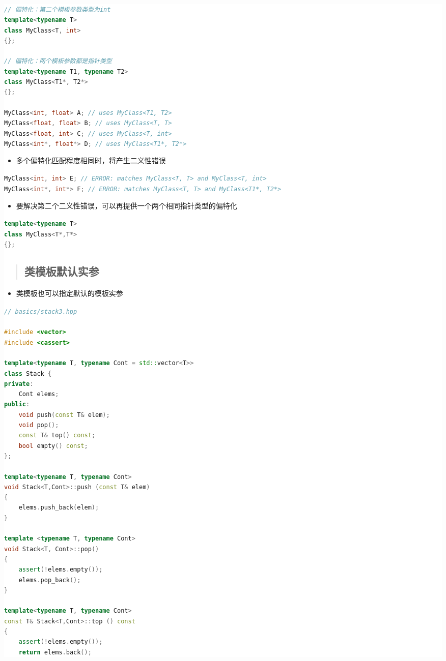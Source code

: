 ```cpp
// 偏特化：第二个模板参数类型为int
template<typename T> 
class MyClass<T, int>
{};

// 偏特化：两个模板参数都是指针类型
template<typename T1, typename T2> 
class MyClass<T1*, T2*>
{};

MyClass<int, float> A; // uses MyClass<T1, T2>
MyClass<float, float> B; // uses MyClass<T, T>
MyClass<float, int> C; // uses MyClass<T, int>
MyClass<int*, float*> D; // uses MyClass<T1*, T2*>
```
* 多个偏特化匹配程度相同时，将产生二义性错误
```cpp
MyClass<int, int> E; // ERROR: matches MyClass<T, T> and MyClass<T, int>
MyClass<int*, int*> F; // ERROR: matches MyClass<T, T> and MyClass<T1*, T2*>
```
* 要解决第二个二义性错误，可以再提供一个两个相同指针类型的偏特化
```cpp
template<typename T> 
class MyClass<T*,T*>
{};
```

> ## 类模板默认实参
* 类模板也可以指定默认的模板实参
```cpp
// basics/stack3.hpp

#include <vector>
#include <cassert>

template<typename T, typename Cont = std::vector<T>>
class Stack { 
private:
    Cont elems;
public: 
    void push(const T& elem);
    void pop();
    const T& top() const;
    bool empty() const;
};

template<typename T, typename Cont>
void Stack<T,Cont>::push (const T& elem)
{
    elems.push_back(elem);
}

template <typename T, typename Cont>
void Stack<T, Cont>::pop()
{
	assert(!elems.empty());
	elems.pop_back();
}

template<typename T, typename Cont>
const T& Stack<T,Cont>::top () const
{
    assert(!elems.empty());
    return elems.back();
```